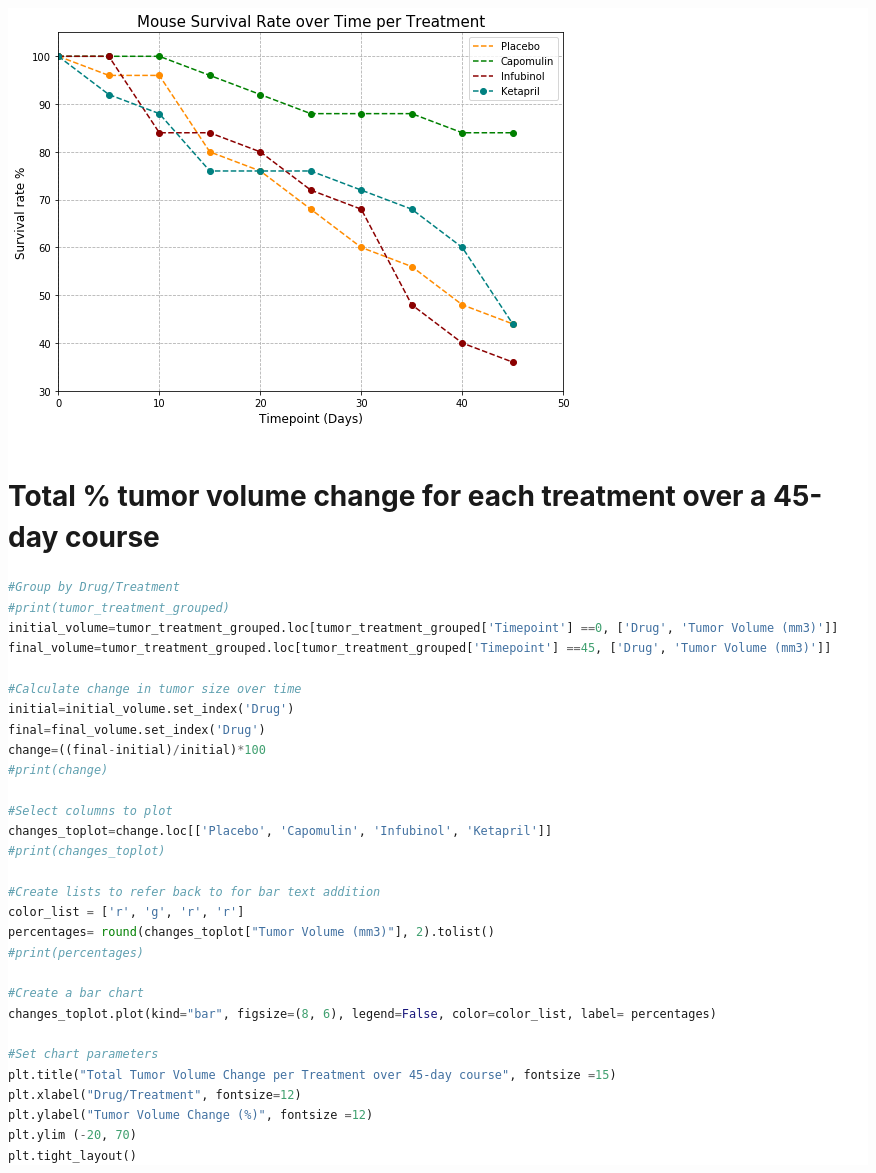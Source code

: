 ```python
```


![png](README_files/README_11_0.png)


# Total % tumor volume change for each treatment over a 45-day course


```python
#Group by Drug/Treatment
#print(tumor_treatment_grouped)
initial_volume=tumor_treatment_grouped.loc[tumor_treatment_grouped['Timepoint'] ==0, ['Drug', 'Tumor Volume (mm3)']]
final_volume=tumor_treatment_grouped.loc[tumor_treatment_grouped['Timepoint'] ==45, ['Drug', 'Tumor Volume (mm3)']]

#Calculate change in tumor size over time
initial=initial_volume.set_index('Drug')
final=final_volume.set_index('Drug') 
change=((final-initial)/initial)*100
#print(change)

#Select columns to plot
changes_toplot=change.loc[['Placebo', 'Capomulin', 'Infubinol', 'Ketapril']]
#print(changes_toplot)

#Create lists to refer back to for bar text addition
color_list = ['r', 'g', 'r', 'r']
percentages= round(changes_toplot["Tumor Volume (mm3)"], 2).tolist()
#print(percentages)

#Create a bar chart
changes_toplot.plot(kind="bar", figsize=(8, 6), legend=False, color=color_list, label= percentages)

#Set chart parameters
plt.title("Total Tumor Volume Change per Treatment over 45-day course", fontsize =15)
plt.xlabel("Drug/Treatment", fontsize=12)
plt.ylabel("Tumor Volume Change (%)", fontsize =12)
plt.ylim (-20, 70)
plt.tight_layout()
```
